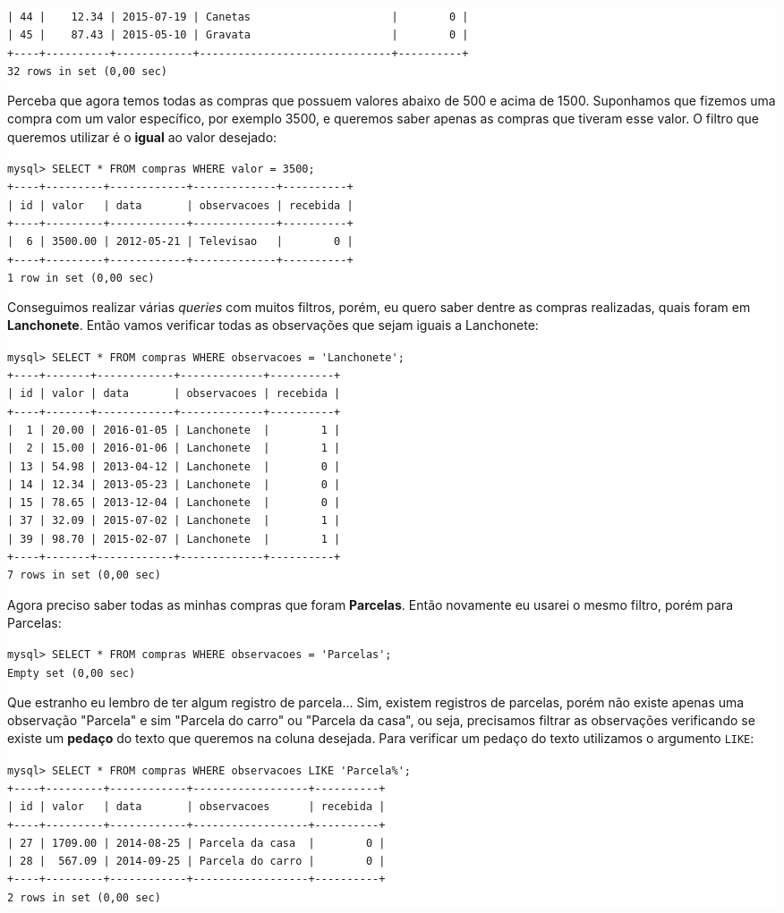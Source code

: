 ```
| 44 |    12.34 | 2015-07-19 | Canetas                      |        0 |
| 45 |    87.43 | 2015-05-10 | Gravata                      |        0 |
+----+----------+------------+------------------------------+----------+
32 rows in set (0,00 sec)
```

Perceba que agora temos todas as compras que possuem valores abaixo de 500 e acima de 1500. Suponhamos que fizemos uma compra com um valor específico, por exemplo 3500, e queremos saber apenas as compras que tiveram esse valor. O filtro que queremos utilizar é o **igual** ao valor desejado:

```
mysql> SELECT * FROM compras WHERE valor = 3500;
+----+---------+------------+-------------+----------+
| id | valor   | data       | observacoes | recebida |
+----+---------+------------+-------------+----------+
|  6 | 3500.00 | 2012-05-21 | Televisao   |        0 |
+----+---------+------------+-------------+----------+
1 row in set (0,00 sec)
```

Conseguimos realizar várias *queries* com muitos filtros, porém, eu quero saber dentre as compras realizadas, quais foram em **Lanchonete**. Então vamos verificar todas as observações que sejam iguais a Lanchonete:

```
mysql> SELECT * FROM compras WHERE observacoes = 'Lanchonete';
+----+-------+------------+-------------+----------+
| id | valor | data       | observacoes | recebida |
+----+-------+------------+-------------+----------+
|  1 | 20.00 | 2016-01-05 | Lanchonete  |        1 |
|  2 | 15.00 | 2016-01-06 | Lanchonete  |        1 |
| 13 | 54.98 | 2013-04-12 | Lanchonete  |        0 |
| 14 | 12.34 | 2013-05-23 | Lanchonete  |        0 |
| 15 | 78.65 | 2013-12-04 | Lanchonete  |        0 |
| 37 | 32.09 | 2015-07-02 | Lanchonete  |        1 |
| 39 | 98.70 | 2015-02-07 | Lanchonete  |        1 |
+----+-------+------------+-------------+----------+
7 rows in set (0,00 sec)
```

Agora preciso saber todas as minhas compras que foram **Parcelas**. Então novamente eu usarei o mesmo filtro, porém para Parcelas:

```
mysql> SELECT * FROM compras WHERE observacoes = 'Parcelas';
Empty set (0,00 sec)
```

Que estranho eu lembro de ter algum registro de parcela... Sim, existem registros de parcelas, porém não existe apenas uma observação "Parcela" e sim "Parcela do carro" ou "Parcela da casa", ou seja, precisamos filtrar as observações verificando se existe um **pedaço** do texto que queremos na coluna desejada. Para verificar um pedaço do texto utilizamos o argumento `LIKE`:

```
mysql> SELECT * FROM compras WHERE observacoes LIKE 'Parcela%';
+----+---------+------------+------------------+----------+
| id | valor   | data       | observacoes      | recebida |
+----+---------+------------+------------------+----------+
| 27 | 1709.00 | 2014-08-25 | Parcela da casa  |        0 |
| 28 |  567.09 | 2014-09-25 | Parcela do carro |        0 |
+----+---------+------------+------------------+----------+
2 rows in set (0,00 sec)
```
